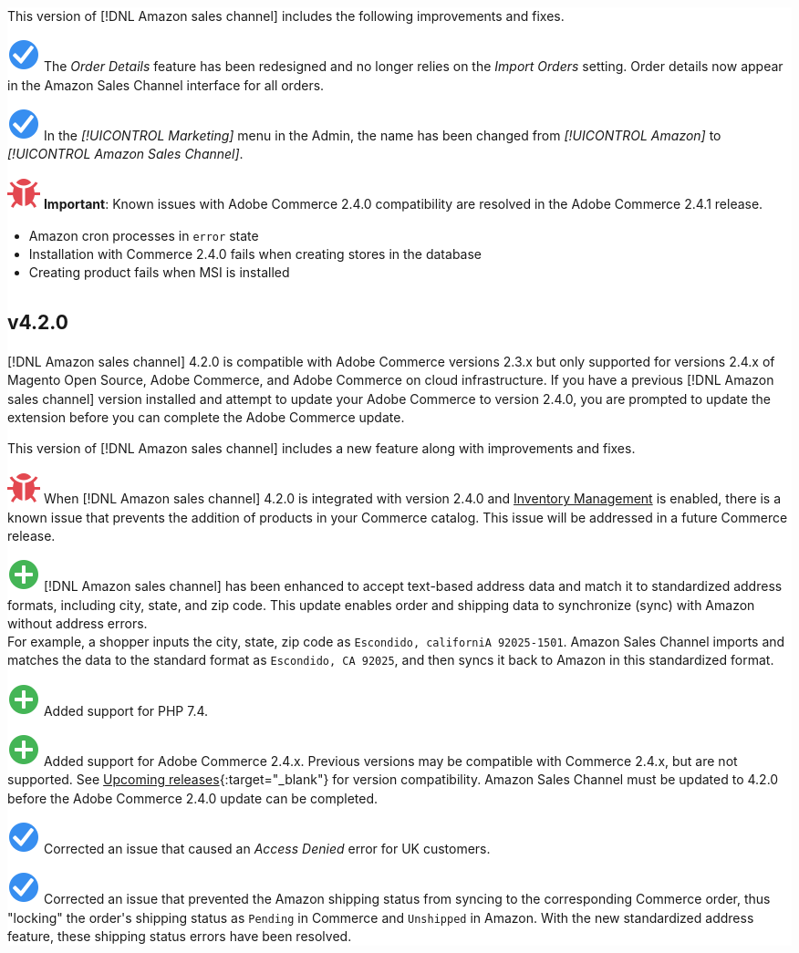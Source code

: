 This version of [!DNL Amazon sales channel] includes the following improvements and fixes.

![Fix](../assets/fix.svg) The _Order Details_ feature has been redesigned and no longer relies on the _Import Orders_ setting. Order details now appear in the Amazon Sales Channel interface for all orders.

![Fix](../assets/fix.svg) In the _[!UICONTROL Marketing]_ menu in the Admin, the name has been changed from _[!UICONTROL Amazon]_ to _[!UICONTROL Amazon Sales Channel]_.

![Known issue](../assets/bug.svg) **Important**: Known issues with Adobe Commerce 2.4.0 compatibility are resolved in the Adobe Commerce 2.4.1 release.

- Amazon cron processes in `error` state
- Installation with Commerce 2.4.0 fails when creating stores in the database
- Creating product fails when MSI is installed

## v4.2.0

[!DNL Amazon sales channel] 4.2.0 is compatible with Adobe Commerce versions 2.3.x but only supported for versions 2.4.x of Magento Open Source, Adobe Commerce, and Adobe Commerce on cloud infrastructure. If you have a previous [!DNL Amazon sales channel] version installed and attempt to update your Adobe Commerce to version 2.4.0, you are prompted to update the extension before you can complete the Adobe Commerce update.

This version of [!DNL Amazon sales channel] includes a new feature along with improvements and fixes.

![Known issue](../assets/bug.svg) When [!DNL Amazon sales channel] 4.2.0 is integrated with version 2.4.0 and [Inventory Management](https://docs.magento.com/user-guide/catalog/inventory.html) is enabled, there is a known issue that prevents the addition of products in your Commerce catalog. This issue will be addressed in a future Commerce release.

![New](../assets/new.svg) [!DNL Amazon sales channel] has been enhanced to accept text-based address data and match it to standardized address formats, including city, state, and zip code. This update enables order and shipping data to synchronize (sync) with Amazon without address errors.<br/>For example, a shopper inputs the city, state, zip code as `Escondido, californiA 92025-1501`. Amazon Sales Channel imports and matches the data to the standard format as `Escondido, CA 92025`, and then syncs it back to Amazon in this standardized format.

![New](../assets/new.svg) Added support for PHP 7.4.

![New](../assets/new.svg) Added support for Adobe Commerce 2.4.x. Previous versions may be compatible with Commerce 2.4.x, but are not supported. See [Upcoming releases](https://devdocs.magento.com/release/){:target="_blank"} for version compatibility. Amazon Sales Channel must be updated to 4.2.0 before the Adobe Commerce 2.4.0 update can be completed.

![Fix](../assets/fix.svg) Corrected an issue that caused an _Access Denied_ error for UK customers.

![Fix](../assets/fix.svg) Corrected an issue that prevented the Amazon shipping status from syncing to the corresponding Commerce order, thus "locking" the order's shipping status as `Pending` in Commerce and `Unshipped` in Amazon. With the new standardized address feature, these shipping status errors have been resolved.
